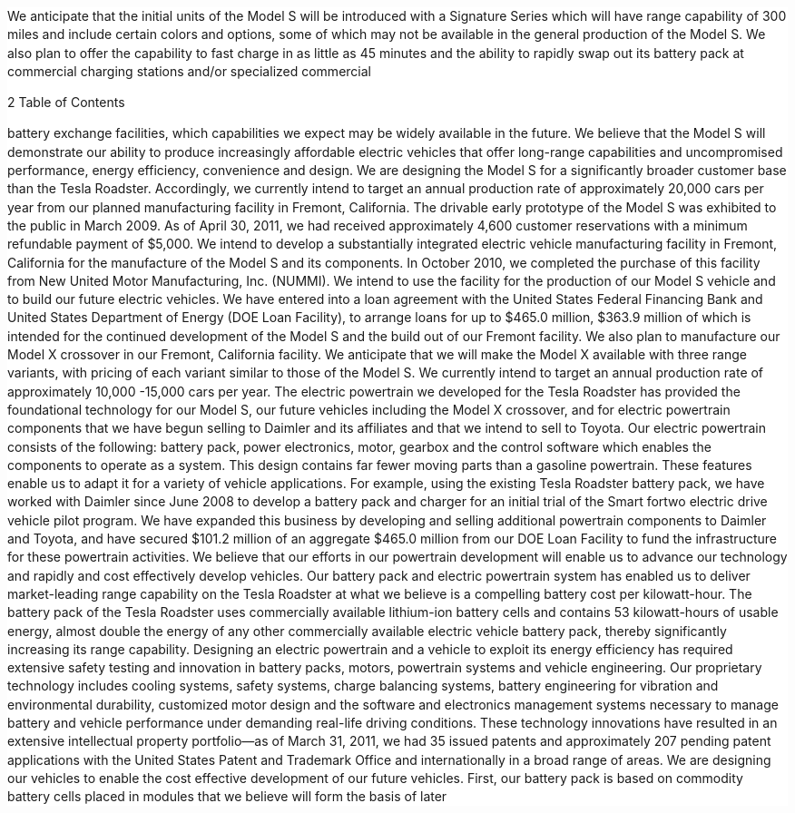 We anticipate that the initial units of the Model S will be introduced with a Signature Series which will have range capability of 300 miles and include certain colors and options, some of which may not be available in the general production of the Model S. We also plan to offer the capability to fast charge in as little as 45 minutes and the ability to rapidly swap out its battery pack at commercial charging stations and/or specialized commercial
 
 
2
Table of Contents

battery exchange facilities, which capabilities we expect may be widely available in the future. We believe that the Model S will demonstrate our ability to produce increasingly affordable electric vehicles that offer long-range capabilities and uncompromised performance, energy efficiency, convenience and design.
We are designing the Model S for a significantly broader customer base than the Tesla Roadster. Accordingly, we currently intend to target an annual production rate of approximately 20,000 cars per year from our planned manufacturing facility in Fremont, California. The drivable early prototype of the Model S was exhibited to the public in March 2009. As of April 30, 2011, we had received approximately 4,600 customer reservations with a minimum refundable payment of $5,000.
We intend to develop a substantially integrated electric vehicle manufacturing facility in Fremont, California for the manufacture of the Model S and its components. In October 2010, we completed the purchase of this facility from New United Motor Manufacturing, Inc. (NUMMI). We intend to use the facility for the production of our Model S vehicle and to build our future electric vehicles. We have entered into a loan agreement with the United States Federal Financing Bank and United States Department of Energy (DOE Loan Facility), to arrange loans for up to $465.0 million, $363.9 million of which is intended for the continued development of the Model S and the build out of our Fremont facility.
We also plan to manufacture our Model X crossover in our Fremont, California facility. We anticipate that we will make the Model X available with three range variants, with pricing of each variant similar to those of the Model S. We currently intend to target an annual production rate of approximately 10,000 -15,000 cars per year.
The electric powertrain we developed for the Tesla Roadster has provided the foundational technology for our Model S, our future vehicles including the Model X crossover, and for electric powertrain components that we have begun selling to Daimler and its affiliates and that we intend to sell to Toyota. Our electric powertrain consists of the following: battery pack, power electronics, motor, gearbox and the control software which enables the components to operate as a system. This design contains far fewer moving parts than a gasoline powertrain. These features enable us to adapt it for a variety of vehicle applications. For example, using the existing Tesla Roadster battery pack, we have worked with Daimler since June 2008 to develop a battery pack and charger for an initial trial of the Smart fortwo electric drive vehicle pilot program. We have expanded this business by developing and selling additional powertrain components to Daimler and Toyota, and have secured $101.2 million of an aggregate $465.0 million from our DOE Loan Facility to fund the infrastructure for these powertrain activities. We believe that our efforts in our powertrain development will enable us to advance our technology and rapidly and cost effectively develop vehicles.
Our battery pack and electric powertrain system has enabled us to deliver market-leading range capability on the Tesla Roadster at what we believe is a compelling battery cost per kilowatt-hour. The battery pack of the Tesla Roadster uses commercially available lithium-ion battery cells and contains 53 kilowatt-hours of usable energy, almost double the energy of any other commercially available electric vehicle battery pack, thereby significantly increasing its range capability. Designing an electric powertrain and a vehicle to exploit its energy efficiency has required extensive safety testing and innovation in battery packs, motors, powertrain systems and vehicle engineering. Our proprietary technology includes cooling systems, safety systems, charge balancing systems, battery engineering for vibration and environmental durability, customized motor design and the software and electronics management systems necessary to manage battery and vehicle performance under demanding real-life driving conditions. These technology innovations have resulted in an extensive intellectual property portfolio—as of March 31, 2011, we had 35 issued patents and approximately 207 pending patent applications with the United States Patent and Trademark Office and internationally in a broad range of areas.
We are designing our vehicles to enable the cost effective development of our future vehicles. First, our battery pack is based on commodity battery cells placed in modules that we believe will form the basis of later
 